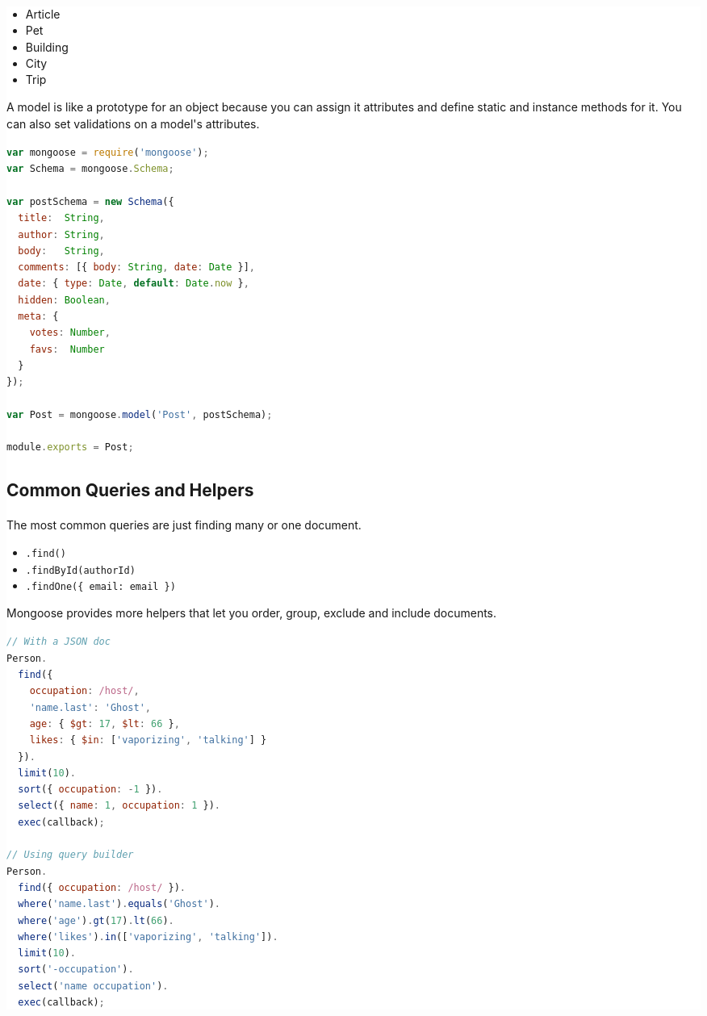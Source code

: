 * Article
* Pet
* Building
* City
* Trip

A model is like a prototype for an object because you can assign it attributes and define static and instance methods for it. You can also set validations on a model's attributes.

```js
var mongoose = require('mongoose');
var Schema = mongoose.Schema;

var postSchema = new Schema({
  title:  String,
  author: String,
  body:   String,
  comments: [{ body: String, date: Date }],
  date: { type: Date, default: Date.now },
  hidden: Boolean,
  meta: {
    votes: Number,
    favs:  Number
  }
});

var Post = mongoose.model('Post', postSchema);

module.exports = Post;
```

## Common Queries and Helpers

The most common queries are just finding many or one document.

* `.find()`
* `.findById(authorId)`
* `.findOne({ email: email })`

Mongoose provides more helpers that let you order, group, exclude and include documents.

```js
// With a JSON doc
Person.
  find({
    occupation: /host/,
    'name.last': 'Ghost',
    age: { $gt: 17, $lt: 66 },
    likes: { $in: ['vaporizing', 'talking'] }
  }).
  limit(10).
  sort({ occupation: -1 }).
  select({ name: 1, occupation: 1 }).
  exec(callback);

// Using query builder
Person.
  find({ occupation: /host/ }).
  where('name.last').equals('Ghost').
  where('age').gt(17).lt(66).
  where('likes').in(['vaporizing', 'talking']).
  limit(10).
  sort('-occupation').
  select('name occupation').
  exec(callback);
```
